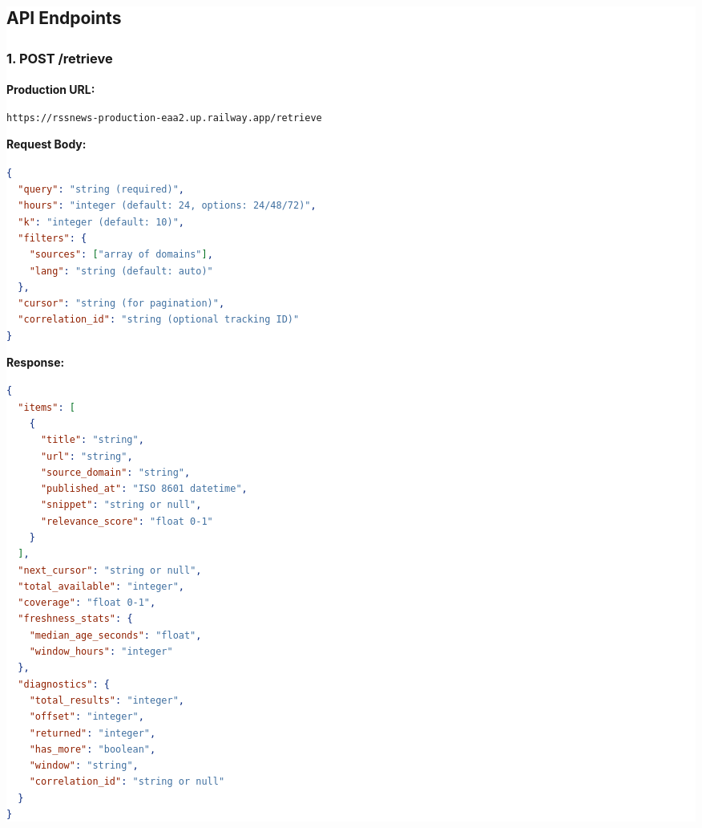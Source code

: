
## API Endpoints

### 1. POST /retrieve

**Production URL:**
```
https://rssnews-production-eaa2.up.railway.app/retrieve
```

**Request Body:**
```json
{
  "query": "string (required)",
  "hours": "integer (default: 24, options: 24/48/72)",
  "k": "integer (default: 10)",
  "filters": {
    "sources": ["array of domains"],
    "lang": "string (default: auto)"
  },
  "cursor": "string (for pagination)",
  "correlation_id": "string (optional tracking ID)"
}
```

**Response:**
```json
{
  "items": [
    {
      "title": "string",
      "url": "string",
      "source_domain": "string",
      "published_at": "ISO 8601 datetime",
      "snippet": "string or null",
      "relevance_score": "float 0-1"
    }
  ],
  "next_cursor": "string or null",
  "total_available": "integer",
  "coverage": "float 0-1",
  "freshness_stats": {
    "median_age_seconds": "float",
    "window_hours": "integer"
  },
  "diagnostics": {
    "total_results": "integer",
    "offset": "integer",
    "returned": "integer",
    "has_more": "boolean",
    "window": "string",
    "correlation_id": "string or null"
  }
}
```
